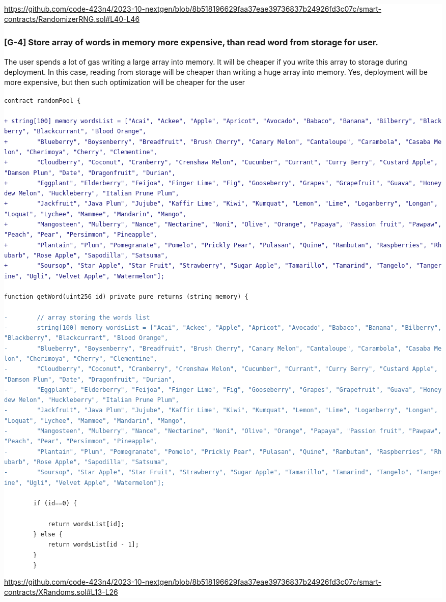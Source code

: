 https://github.com/code-423n4/2023-10-nextgen/blob/8b518196629faa37eae39736837b24926fd3c07c/smart-contracts/RandomizerRNG.sol#L40-L46

### [G-4] Store array of words in memory more expensive, than read word from storage for user.
The user spends a lot of gas writing a large array into memory. It will be cheaper if you write this array to storage during deployment. In this case, reading from storage will be cheaper than writing a huge array into memory. Yes, deployment will be more expensive, but then such optimization will be cheaper for the user
```diff
contract randomPool {

+ string[100] memory wordsList = ["Acai", "Ackee", "Apple", "Apricot", "Avocado", "Babaco", "Banana", "Bilberry", "Blackberry", "Blackcurrant", "Blood Orange", 
+        "Blueberry", "Boysenberry", "Breadfruit", "Brush Cherry", "Canary Melon", "Cantaloupe", "Carambola", "Casaba Melon", "Cherimoya", "Cherry", "Clementine", 
+        "Cloudberry", "Coconut", "Cranberry", "Crenshaw Melon", "Cucumber", "Currant", "Curry Berry", "Custard Apple", "Damson Plum", "Date", "Dragonfruit", "Durian", 
+        "Eggplant", "Elderberry", "Feijoa", "Finger Lime", "Fig", "Gooseberry", "Grapes", "Grapefruit", "Guava", "Honeydew Melon", "Huckleberry", "Italian Prune Plum", 
+        "Jackfruit", "Java Plum", "Jujube", "Kaffir Lime", "Kiwi", "Kumquat", "Lemon", "Lime", "Loganberry", "Longan", "Loquat", "Lychee", "Mammee", "Mandarin", "Mango", 
+        "Mangosteen", "Mulberry", "Nance", "Nectarine", "Noni", "Olive", "Orange", "Papaya", "Passion fruit", "Pawpaw", "Peach", "Pear", "Persimmon", "Pineapple", 
+        "Plantain", "Plum", "Pomegranate", "Pomelo", "Prickly Pear", "Pulasan", "Quine", "Rambutan", "Raspberries", "Rhubarb", "Rose Apple", "Sapodilla", "Satsuma", 
+        "Soursop", "Star Apple", "Star Fruit", "Strawberry", "Sugar Apple", "Tamarillo", "Tamarind", "Tangelo", "Tangerine", "Ugli", "Velvet Apple", "Watermelon"];

function getWord(uint256 id) private pure returns (string memory) {
        
-        // array storing the words list
-        string[100] memory wordsList = ["Acai", "Ackee", "Apple", "Apricot", "Avocado", "Babaco", "Banana", "Bilberry", "Blackberry", "Blackcurrant", "Blood Orange", 
-        "Blueberry", "Boysenberry", "Breadfruit", "Brush Cherry", "Canary Melon", "Cantaloupe", "Carambola", "Casaba Melon", "Cherimoya", "Cherry", "Clementine", 
-        "Cloudberry", "Coconut", "Cranberry", "Crenshaw Melon", "Cucumber", "Currant", "Curry Berry", "Custard Apple", "Damson Plum", "Date", "Dragonfruit", "Durian", 
-        "Eggplant", "Elderberry", "Feijoa", "Finger Lime", "Fig", "Gooseberry", "Grapes", "Grapefruit", "Guava", "Honeydew Melon", "Huckleberry", "Italian Prune Plum", 
-        "Jackfruit", "Java Plum", "Jujube", "Kaffir Lime", "Kiwi", "Kumquat", "Lemon", "Lime", "Loganberry", "Longan", "Loquat", "Lychee", "Mammee", "Mandarin", "Mango", 
-        "Mangosteen", "Mulberry", "Nance", "Nectarine", "Noni", "Olive", "Orange", "Papaya", "Passion fruit", "Pawpaw", "Peach", "Pear", "Persimmon", "Pineapple", 
-        "Plantain", "Plum", "Pomegranate", "Pomelo", "Prickly Pear", "Pulasan", "Quine", "Rambutan", "Raspberries", "Rhubarb", "Rose Apple", "Sapodilla", "Satsuma", 
-        "Soursop", "Star Apple", "Star Fruit", "Strawberry", "Sugar Apple", "Tamarillo", "Tamarind", "Tangelo", "Tangerine", "Ugli", "Velvet Apple", "Watermelon"];
        
        if (id==0) {
          
            return wordsList[id];
        } else {
            return wordsList[id - 1];
        }
        }
```
https://github.com/code-423n4/2023-10-nextgen/blob/8b518196629faa37eae39736837b24926fd3c07c/smart-contracts/XRandoms.sol#L13-L26
